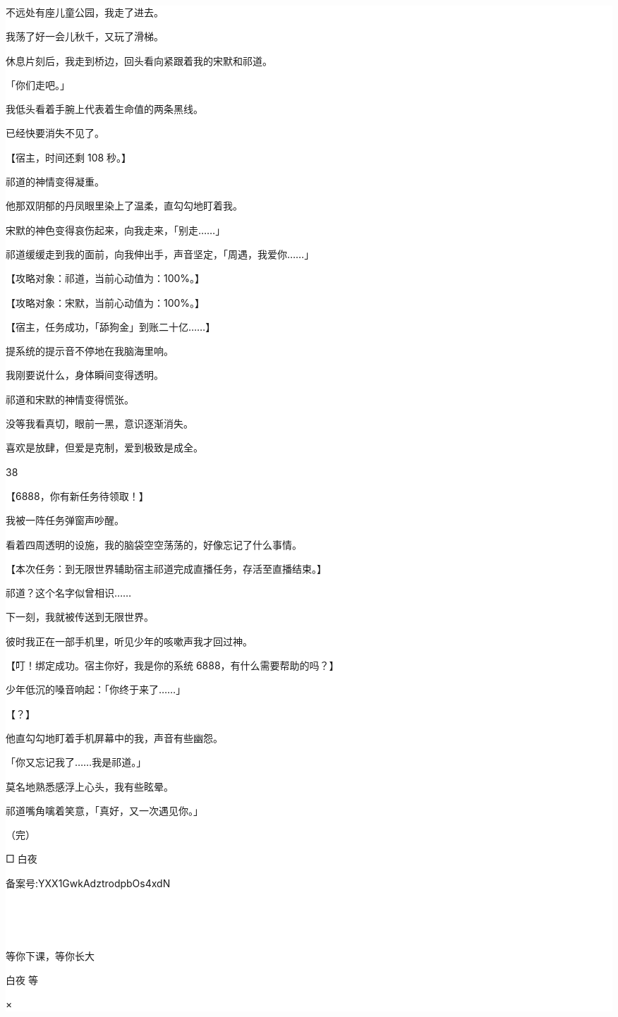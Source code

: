 不远处有座儿童公园，我走了进去。

我荡了好一会儿秋千，又玩了滑梯。

休息片刻后，我走到桥边，回头看向紧跟着我的宋默和祁道。

「你们走吧。」

我低头看着手腕上代表着生命值的两条黑线。

已经快要消失不见了。

【宿主，时间还剩 108 秒。】

祁道的神情变得凝重。

他那双阴郁的丹凤眼里染上了温柔，直勾勾地盯着我。

宋默的神色变得哀伤起来，向我走来，「别走……」

祁道缓缓走到我的面前，向我伸出手，声音坚定，「周遇，我爱你……」

【攻略对象：祁道，当前心动值为：100%。】

【攻略对象：宋默，当前心动值为：100%。】

【宿主，任务成功，「舔狗金」到账二十亿……】

提系统的提示音不停地在我脑海里响。

我刚要说什么，身体瞬间变得透明。

祁道和宋默的神情变得慌张。

没等我看真切，眼前一黑，意识逐渐消失。

喜欢是放肆，但爱是克制，爱到极致是成全。

38

【6888，你有新任务待领取！】

我被一阵任务弹窗声吵醒。

看着四周透明的设施，我的脑袋空空荡荡的，好像忘记了什么事情。

【本次任务：到无限世界辅助宿主祁道完成直播任务，存活至直播结束。】

祁道？这个名字似曾相识……

下一刻，我就被传送到无限世界。

彼时我正在一部手机里，听见少年的咳嗽声我才回过神。

【叮！绑定成功。宿主你好，我是你的系统 6888，有什么需要帮助的吗？】

少年低沉的嗓音响起：「你终于来了……」

【？】

他直勾勾地盯着手机屏幕中的我，声音有些幽怨。

「你又忘记我了……我是祁道。」

莫名地熟悉感浮上心头，我有些眩晕。

祁道嘴角噙着笑意，「真好，又一次遇见你。」

（完）

□ 白夜

备案号:YXX1GwkAdztrodpbOs4xdN

​

​

等你下课，等你长大

白夜 等

×